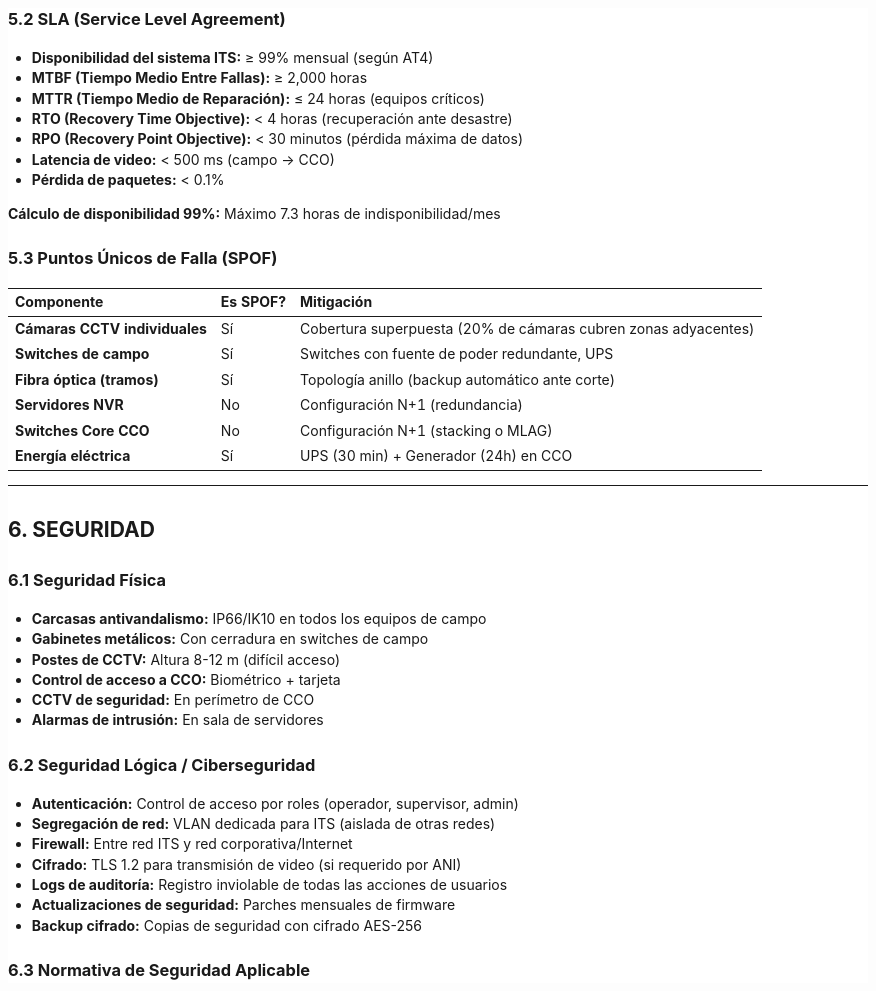 ### 5.2 SLA (Service Level Agreement)

- **Disponibilidad del sistema ITS:** ≥ 99% mensual (según AT4)
- **MTBF (Tiempo Medio Entre Fallas):** ≥ 2,000 horas
- **MTTR (Tiempo Medio de Reparación):** ≤ 24 horas (equipos críticos)
- **RTO (Recovery Time Objective):** < 4 horas (recuperación ante desastre)
- **RPO (Recovery Point Objective):** < 30 minutos (pérdida máxima de datos)
- **Latencia de video:** < 500 ms (campo → CCO)
- **Pérdida de paquetes:** < 0.1%

**Cálculo de disponibilidad 99%:** Máximo 7.3 horas de indisponibilidad/mes

### 5.3 Puntos Únicos de Falla (SPOF)

| Componente | Es SPOF? | Mitigación |
|:-----------|:---------|:-----------|
| **Cámaras CCTV individuales** | Sí | Cobertura superpuesta (20% de cámaras cubren zonas adyacentes) |
| **Switches de campo** | Sí | Switches con fuente de poder redundante, UPS |
| **Fibra óptica (tramos)** | Sí | Topología anillo (backup automático ante corte) |
| **Servidores NVR** | No | Configuración N+1 (redundancia) |
| **Switches Core CCO** | No | Configuración N+1 (stacking o MLAG) |
| **Energía eléctrica** | Sí | UPS (30 min) + Generador (24h) en CCO |

---

## 6. SEGURIDAD

### 6.1 Seguridad Física

- **Carcasas antivandalismo:** IP66/IK10 en todos los equipos de campo
- **Gabinetes metálicos:** Con cerradura en switches de campo
- **Postes de CCTV:** Altura 8-12 m (difícil acceso)
- **Control de acceso a CCO:** Biométrico + tarjeta
- **CCTV de seguridad:** En perímetro de CCO
- **Alarmas de intrusión:** En sala de servidores

### 6.2 Seguridad Lógica / Ciberseguridad

- **Autenticación:** Control de acceso por roles (operador, supervisor, admin)
- **Segregación de red:** VLAN dedicada para ITS (aislada de otras redes)
- **Firewall:** Entre red ITS y red corporativa/Internet
- **Cifrado:** TLS 1.2 para transmisión de video (si requerido por ANI)
- **Logs de auditoría:** Registro inviolable de todas las acciones de usuarios
- **Actualizaciones de seguridad:** Parches mensuales de firmware
- **Backup cifrado:** Copias de seguridad con cifrado AES-256

### 6.3 Normativa de Seguridad Aplicable
